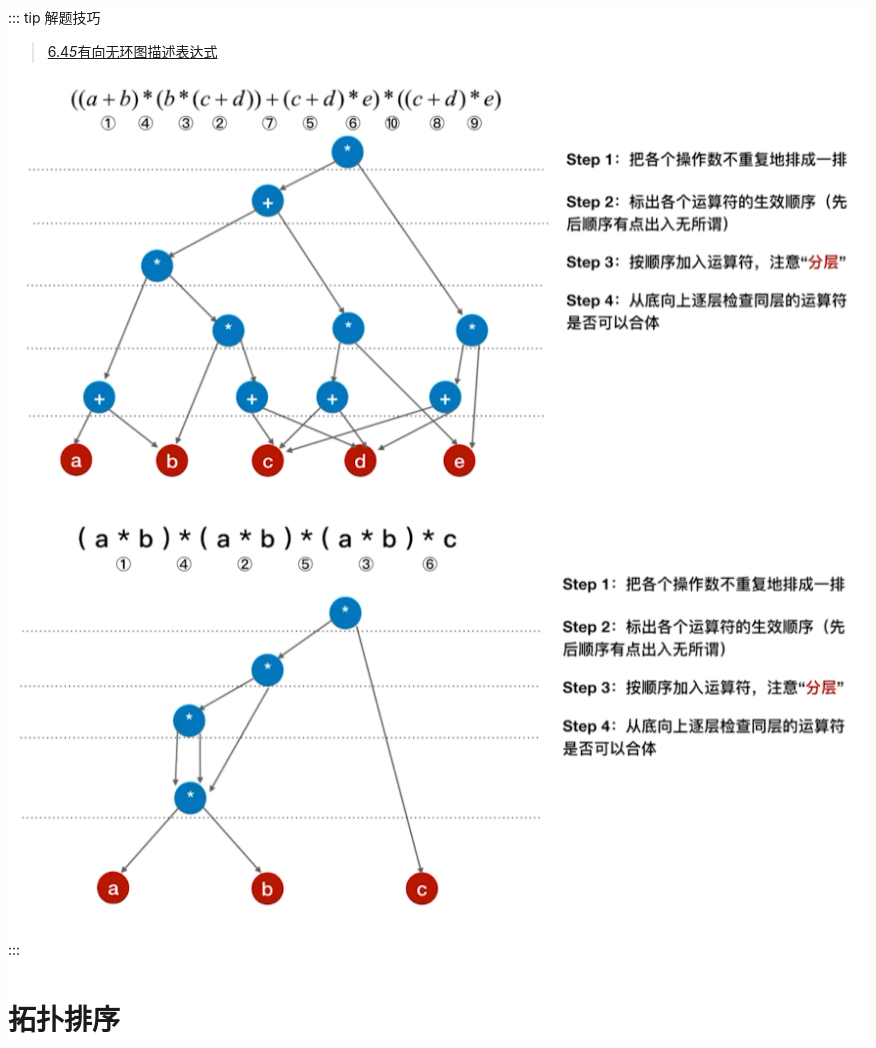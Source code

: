 ::: tip 解题技巧

> [6.4*5*有向无环图描述表达式](https://www.bilibili.com/video/BV1b7411N798?t=203.7&p=66)

![](./assets/141.png)

![](./assets/142.png)

:::

# 拓扑排序
